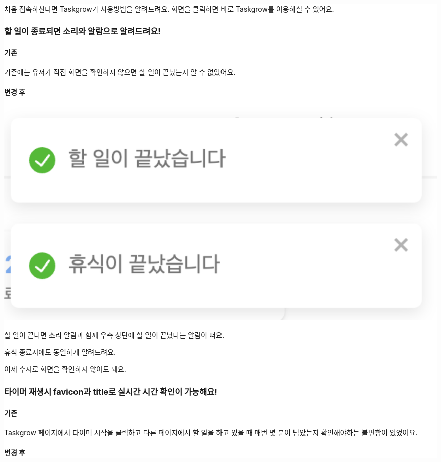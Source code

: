 처음 접속하신다면 Taskgrow가 사용방법을 알려드려요.
화면을 클릭하면 바로 Taskgrow를 이용하실 수 있어요.

### 할 일이 종료되면 소리와 알람으로 알려드려요!

#### 기존

기존에는 유저가 직접 화면을 확인하지 않으면 할 일이 끝났는지 알 수 없었어요.

#### 변경 후

![Taskgrow의 고객 요청함](/assets/images/1월UIUX개선사항17.png)

할 일이 끝나면 소리 알람과 함께 우측 상단에 할 일이 끝났다는 알람이 떠요.

휴식 종료시에도 동일하게 알려드려요.

이제 수시로 화면을 확인하지 않아도 돼요.

### 타이머 재생시 favicon과 title로 실시간 시간 확인이 가능해요!

#### 기존

Taskgrow 페이지에서 타이머 시작을 클릭하고 다른 페이지에서 할 일을 하고 있을 때 매번 몇 분이 남았는지 확인해야하는 불편함이 있었어요.

#### 변경 후
